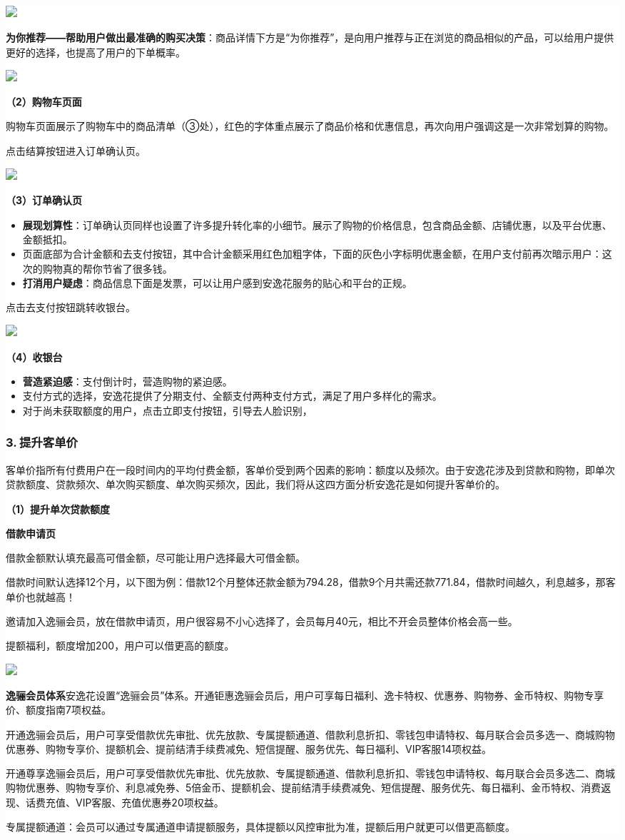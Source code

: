 ![](https://image.yunyingpai.com/wp/2023/11/hrafWQ501vg6R0nKMIJu.png)

**为你推荐——帮助用户做出最准确的购买决策**：商品详情下方是“为你推荐”，是向用户推荐与正在浏览的商品相似的产品，可以给用户提供更好的选择，也提高了用户的下单概率。

![](https://image.yunyingpai.com/wp/2023/11/rpw67tb25HuvjHzS0XOS.png)

**（2）购物车页面**

购物车页面展示了购物车中的商品清单（③处），红色的字体重点展示了商品价格和优惠信息，再次向用户强调这是一次非常划算的购物。

点击结算按钮进入订单确认页。

![](https://image.yunyingpai.com/wp/2023/11/NeK4I0dCqulr1fKSCcze.png)

**（3）订单确认页**

*   **展现划算性**：订单确认页同样也设置了许多提升转化率的小细节。展示了购物的价格信息，包含商品金额、店铺优惠，以及平台优惠、金额抵扣。
*   页面底部为合计金额和去支付按钮，其中合计金额采用红色加粗字体，下面的灰色小字标明优惠金额，在用户支付前再次暗示用户：这次的购物真的帮你节省了很多钱。
*   **打消用户疑虑**：商品信息下面是发票，可以让用户感到安逸花服务的贴心和平台的正规。

点击去支付按钮跳转收银台。

![](https://image.yunyingpai.com/wp/2023/11/dHoRNIthA4QISojOwEgd.png)

**（4）收银台**

*   **营造紧迫感**：支付倒计时，营造购物的紧迫感。
*   支付方式的选择，安逸花提供了分期支付、全额支付两种支付方式，满足了用户多样化的需求。
*   对于尚未获取额度的用户，点击立即支付按钮，引导去人脸识别，

### 3\. 提升客单价

客单价指所有付费用户在一段时间内的平均付费金额，客单价受到两个因素的影响：额度以及频次。由于安逸花涉及到贷款和购物，即单次贷款额度、贷款频次、单次购买额度、单次购买频次，因此，我们将从这四方面分析安逸花是如何提升客单价的。

**（1）提升单次贷款额度**

**借款申请页**

借款金额默认填充最高可借金额，尽可能让用户选择最大可借金额。

借款时间默认选择12个月，以下图为例：借款12个月整体还款金额为794.28，借款9个月共需还款771.84，借款时间越久，利息越多，那客单价也就越高！

邀请加入逸骊会员，放在借款申请页，用户很容易不小心选择了，会员每月40元，相比不开会员整体价格会高一些。

提额福利，额度增加200，用户可以借更高的额度。

![](https://image.yunyingpai.com/wp/2023/11/QwHOmpTH8zDrJIyNHsWV.png)

**逸骊会员体系**安逸花设置“逸骊会员”体系。开通钜惠逸骊会员后，用户可享每日福利、逸卡特权、优惠券、购物券、金币特权、购物专享价、额度指南7项权益。

开通逸骊会员后，用户可享受借款优先审批、优先放款、专属提额通道、借款利息折扣、零钱包申请特权、每月联合会员多选一、商城购物优惠券、购物专享价、提额机会、提前结清手续费减免、短信提醒、服务优先、每日福利、VIP客服14项权益。

开通尊享逸骊会员后，用户可享受借款优先审批、优先放款、专属提额通道、借款利息折扣、零钱包申请特权、每月联合会员多选二、商城购物优惠券、购物专享价、利息减免券、5倍金币、提额机会、提前结清手续费减免、短信提醒、服务优先、每日福利、金币特权、消费返现、话费充值、VIP客服、充值优惠券20项权益。

专属提额通道：会员可以通过专属通道申请提额服务，具体提额以风控审批为准，提额后用户就更可以借更高额度。
